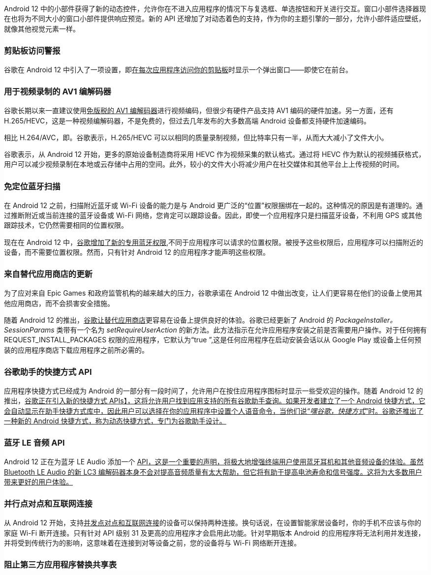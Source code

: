 Android 12 中的小部件获得了新的动态控件，允许你在不进入应用程序的情况下与复选框、单选按钮和开关进行交互。窗口小部件选择器现在也将为不同大小的窗口小部件提供响应预览。新的 API 还增加了对动态着色的支持，作为你的主题引擎的一部分，允许小部件适应壁纸，就像其他视觉元素一样。

### 剪贴板访问警报

谷歌在 Android 12 中引入了一项设置，即[在每次应用程序访问你的剪贴板](https://www.xda-developers.com/android-12-copies-ios-14-with-new-clipboard-access-alerts/)时显示一个弹出窗口——即使它在前台。

### 用于视频录制的 AV1 编解码器

谷歌长期以来一直建议使用[免版税的 AV1 编解码器](https://www.xda-developers.com/av1-future-video-codecs-google-hevc/)进行视频编码，但很少有硬件产品支持 AV1 编码的硬件加速。另一方面，还有 H.265/HEVC，这是一种视频编解码器，不是免费的，但过去几年发布的大多数高端 Android 设备都支持硬件加速编码。

相比 H.264/AVC，即。谷歌表示，H.265/HEVC 可以以相同的质量录制视频，但比特率只有一半，从而大大减小了文件大小。

谷歌表示，从 Android 12 开始，更多的原始设备制造商将采用 HEVC 作为视频采集的默认格式。通过将 HEVC 作为默认的视频捕获格式，用户可以减少视频录制在本地或云存储中占用的空间。此外，较小的文件大小将减少用户在社交媒体和其他平台上上传视频的时间。

### 免定位蓝牙扫描

在 Android 12 之前，扫描附近蓝牙或 Wi-Fi 设备的能力是与 Android 更广泛的“位置”权限捆绑在一起的。这种情况的原因是有道理的。通过推断附近或当前连接的蓝牙设备或 Wi-Fi 网络，您肯定可以跟踪设备。因此，即使一个应用程序只是扫描蓝牙设备，不利用 GPS 或其他跟踪技术，它仍然需要相同的位置权限。

现在在 Android 12 中，[谷歌增加了新的专用蓝牙权限](https://www.xda-developers.com/android-12-location-scan-nearby-bluetooth-devices/),不同于应用程序可以请求的位置权限。被授予这些权限后，应用程序可以扫描附近的设备，而不需要位置权限。然而，只有针对 Android 12 的应用程序才能声明这些权限。

### 来自替代应用商店的更新

为了应对来自 Epic Games 和政府监管机构的越来越大的压力，谷歌承诺在 Android 12 中做出改变，让人们更容易在他们的设备上使用其他应用商店，而不会损害安全措施。

随着 Android 12 的推出，[谷歌让替代应用商店](https://www.xda-developers.com/android-12-alternative-app-stores-update-apps-background/)更容易在设备上提供良好的体验。谷歌已经更新了 Android 的 *PackageInstaller。SessionParams* 类带有一个名为 *setRequireUserAction* 的新方法。此方法指示在允许应用程序安装之前是否需要用户操作。对于任何拥有 REQUEST_INSTALL_PACKAGES 权限的应用程序，它默认为“true ”,这是任何应用程序在启动安装会话以从 Google Play 或设备上任何预装的应用程序商店下载应用程序之前所必需的。

### 谷歌助手的快捷方式 API

应用程序快捷方式已经成为 Android 的一部分有一段时间了，允许用户在按住应用程序图标时显示一些受欢迎的操作。随着 Android 12 的推出，[谷歌正在引入新的快捷方式 APIs】，这将允许用户找到应用支持的所有谷歌助手查询。如果开发者建立了一个 Android 快捷方式，它会自动显示在助手快捷方式库中，因此用户可以选择在你的应用程序中设置个人语音命令，当他们说“*嘿谷歌，快捷方式*”时。谷歌还推出了一种新的 Android 快捷方式，称为动态快捷方式，专门为谷歌助手设计。](https://www.xda-developers.com/android-12-will-help-google-assistant-find-and-use-app-shortcuts/)

### 蓝牙 LE 音频 API

Android 12 正在为蓝牙 LE Audio 添加一个 [API，这是一个重要的声明，将极大地增强终端用户使用蓝牙耳机和其他音频设备的体验。虽然 Bluetooth LE Audio 的新 LC3 编解码器本身不会对提高音频质量有太大帮助，但它将有助于提高电池寿命和信号强度。这将为大多数用户带来更好的用户体验。](https://www.xda-developers.com/android-12-bluetooth-le-audio-api/)

### 并行点对点和互联网连接

从 Android 12 开始，支持[并发点对点和互联网连接](https://www.xda-developers.com/android-12-concurrent-peer-to-peer-internet-connection/)的设备可以保持两种连接。换句话说，在设置智能家居设备时，你的手机不应该与你的家庭 Wi-Fi 断开连接。只有针对 API 级别 31 及更高的应用程序才会启用此功能。针对早期版本 Android 的应用程序将无法利用并发连接，并将受到传统行为的影响，这意味着在连接到对等设备之前，您的设备将与 Wi-Fi 网络断开连接。

### 阻止第三方应用程序替换共享表
